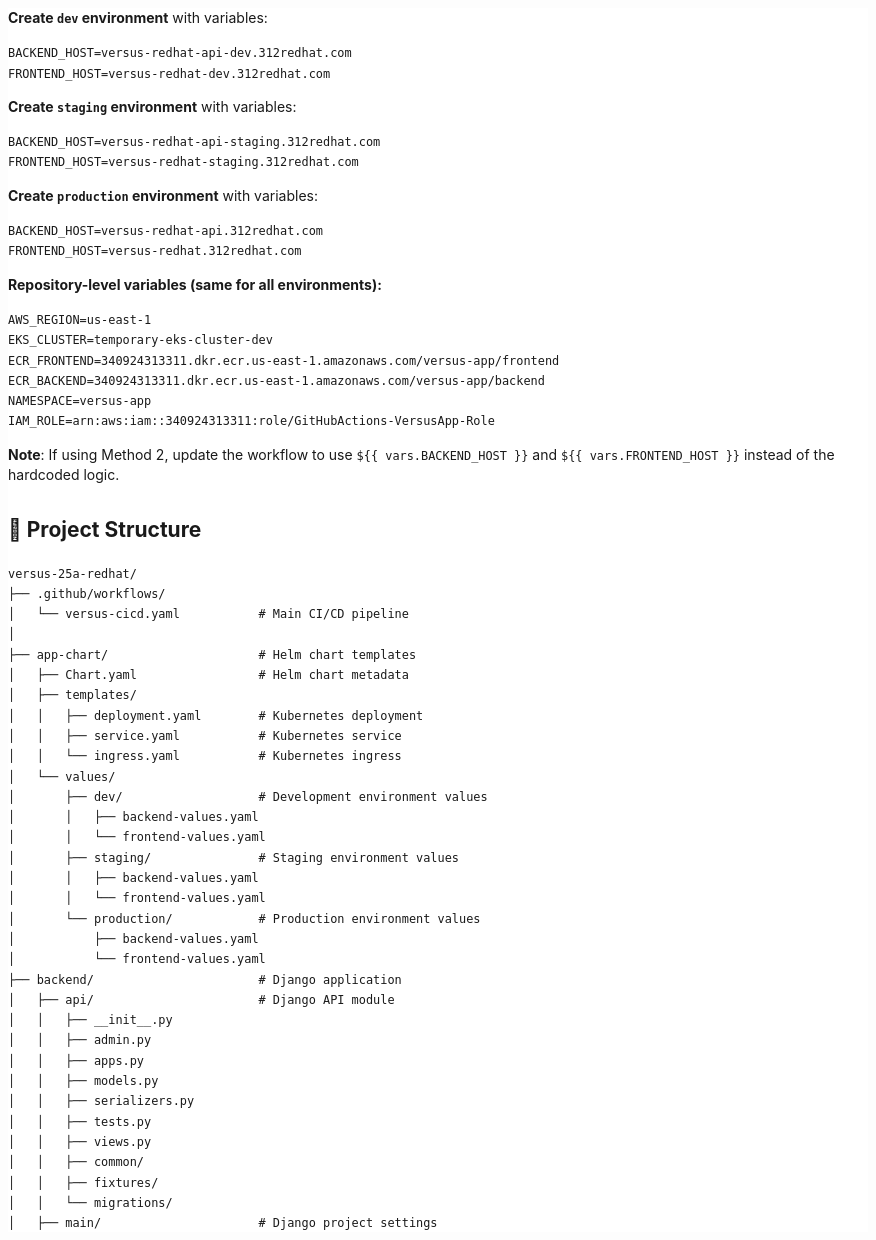 **Create `dev` environment** with variables:
```
BACKEND_HOST=versus-redhat-api-dev.312redhat.com
FRONTEND_HOST=versus-redhat-dev.312redhat.com
```

**Create `staging` environment** with variables:
```
BACKEND_HOST=versus-redhat-api-staging.312redhat.com
FRONTEND_HOST=versus-redhat-staging.312redhat.com
```

**Create `production` environment** with variables:
```
BACKEND_HOST=versus-redhat-api.312redhat.com
FRONTEND_HOST=versus-redhat.312redhat.com
```

**Repository-level variables (same for all environments):**
```
AWS_REGION=us-east-1
EKS_CLUSTER=temporary-eks-cluster-dev
ECR_FRONTEND=340924313311.dkr.ecr.us-east-1.amazonaws.com/versus-app/frontend
ECR_BACKEND=340924313311.dkr.ecr.us-east-1.amazonaws.com/versus-app/backend
NAMESPACE=versus-app
IAM_ROLE=arn:aws:iam::340924313311:role/GitHubActions-VersusApp-Role
```

**Note**: If using Method 2, update the workflow to use `${{ vars.BACKEND_HOST }}` and `${{ vars.FRONTEND_HOST }}` instead of the hardcoded logic.

## 📁 Project Structure

```
versus-25a-redhat/
├── .github/workflows/
│   └── versus-cicd.yaml           # Main CI/CD pipeline
│   
├── app-chart/                     # Helm chart templates
│   ├── Chart.yaml                 # Helm chart metadata
│   ├── templates/
│   │   ├── deployment.yaml        # Kubernetes deployment
│   │   ├── service.yaml           # Kubernetes service
│   │   └── ingress.yaml           # Kubernetes ingress
│   └── values/
│       ├── dev/                   # Development environment values
│       │   ├── backend-values.yaml
│       │   └── frontend-values.yaml
│       ├── staging/               # Staging environment values
│       │   ├── backend-values.yaml
│       │   └── frontend-values.yaml
│       └── production/            # Production environment values
│           ├── backend-values.yaml
│           └── frontend-values.yaml
├── backend/                       # Django application
│   ├── api/                       # Django API module
│   │   ├── __init__.py
│   │   ├── admin.py
│   │   ├── apps.py
│   │   ├── models.py
│   │   ├── serializers.py
│   │   ├── tests.py
│   │   ├── views.py
│   │   ├── common/
│   │   ├── fixtures/
│   │   └── migrations/
│   ├── main/                      # Django project settings
```